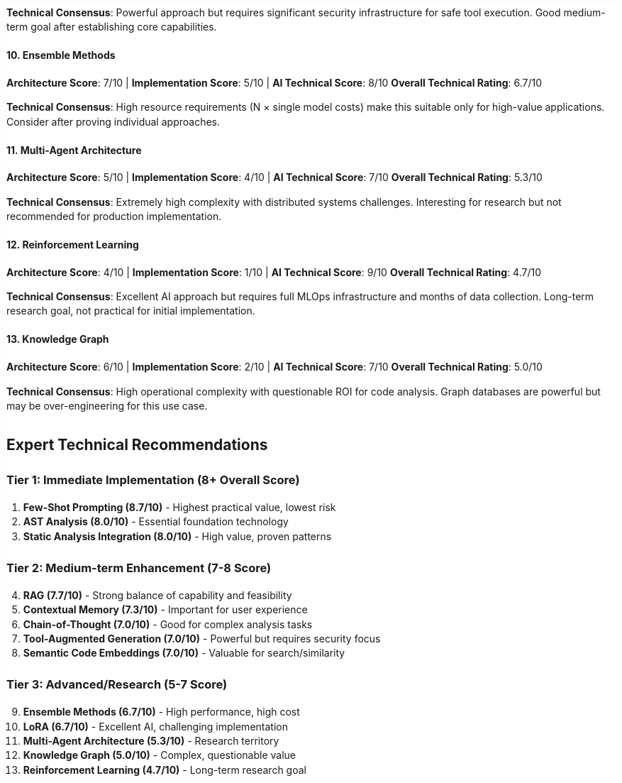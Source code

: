 **Technical Consensus**: Powerful approach but requires significant security infrastructure for safe tool execution. Good medium-term goal after establishing core capabilities.

#### 10. Ensemble Methods  
**Architecture Score**: 7/10 | **Implementation Score**: 5/10 | **AI Technical Score**: 8/10
**Overall Technical Rating**: 6.7/10

**Technical Consensus**: High resource requirements (N × single model costs) make this suitable only for high-value applications. Consider after proving individual approaches.

#### 11. Multi-Agent Architecture
**Architecture Score**: 5/10 | **Implementation Score**: 4/10 | **AI Technical Score**: 7/10
**Overall Technical Rating**: 5.3/10

**Technical Consensus**: Extremely high complexity with distributed systems challenges. Interesting for research but not recommended for production implementation.

#### 12. Reinforcement Learning
**Architecture Score**: 4/10 | **Implementation Score**: 1/10 | **AI Technical Score**: 9/10
**Overall Technical Rating**: 4.7/10

**Technical Consensus**: Excellent AI approach but requires full MLOps infrastructure and months of data collection. Long-term research goal, not practical for initial implementation.

#### 13. Knowledge Graph
**Architecture Score**: 6/10 | **Implementation Score**: 2/10 | **AI Technical Score**: 7/10
**Overall Technical Rating**: 5.0/10

**Technical Consensus**: High operational complexity with questionable ROI for code analysis. Graph databases are powerful but may be over-engineering for this use case.

## Expert Technical Recommendations

### Tier 1: Immediate Implementation (8+ Overall Score)
1. **Few-Shot Prompting (8.7/10)** - Highest practical value, lowest risk
2. **AST Analysis (8.0/10)** - Essential foundation technology  
3. **Static Analysis Integration (8.0/10)** - High value, proven patterns

### Tier 2: Medium-term Enhancement (7-8 Score)
4. **RAG (7.7/10)** - Strong balance of capability and feasibility
5. **Contextual Memory (7.3/10)** - Important for user experience
6. **Chain-of-Thought (7.0/10)** - Good for complex analysis tasks
7. **Tool-Augmented Generation (7.0/10)** - Powerful but requires security focus
8. **Semantic Code Embeddings (7.0/10)** - Valuable for search/similarity

### Tier 3: Advanced/Research (5-7 Score)  
9. **Ensemble Methods (6.7/10)** - High performance, high cost
10. **LoRA (6.7/10)** - Excellent AI, challenging implementation
11. **Multi-Agent Architecture (5.3/10)** - Research territory
12. **Knowledge Graph (5.0/10)** - Complex, questionable value  
13. **Reinforcement Learning (4.7/10)** - Long-term research goal
